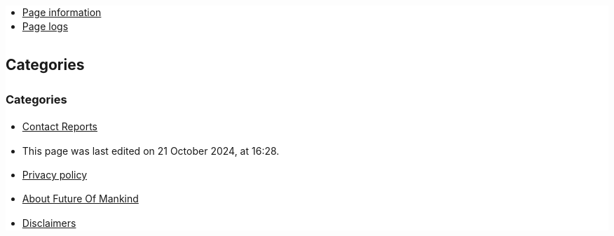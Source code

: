   * [Page information](https://www.futureofmankind.co.uk/Billy_Meier/</w/index.php?title=Contact_Report_535&action=info> "More information about this page")
  * [Page logs](https://www.futureofmankind.co.uk/Billy_Meier/</w/index.php?title=Special:Log&page=Contact+Report+535>)


## Categories
### Categories
  * [Contact Reports](https://www.futureofmankind.co.uk/Billy_Meier/</Billy_Meier/Category:Contact_Reports> "Category:Contact Reports")


  * This page was last edited on 21 October 2024, at 16:28.


  * [Privacy policy](https://www.futureofmankind.co.uk/Billy_Meier/</Billy_Meier/Future_Of_Mankind:Privacy_policy>)
  * [About Future Of Mankind](https://www.futureofmankind.co.uk/Billy_Meier/</Billy_Meier/Future_Of_Mankind:About>)
  * [Disclaimers](https://www.futureofmankind.co.uk/Billy_Meier/</Billy_Meier/Future_Of_Mankind:General_disclaimer>)


